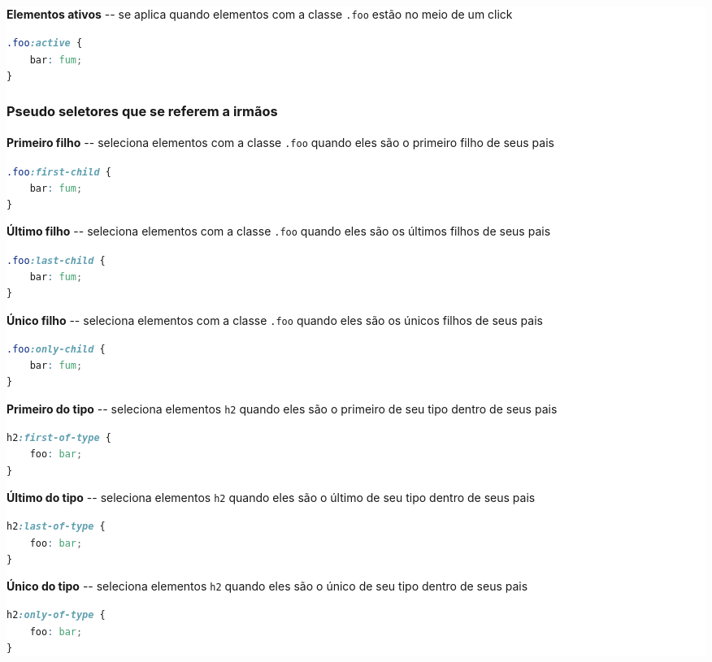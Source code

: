 **Elementos ativos** -- se aplica quando elementos com a classe `.foo` estão no meio de um click

``` CSS
.foo:active {
    bar: fum;
}
```


### Pseudo seletores que se referem a irmãos

**Primeiro filho** -- seleciona elementos com a classe `.foo` quando eles são o primeiro filho de seus pais

``` CSS
.foo:first-child {
    bar: fum;
}
```

**Último filho** -- seleciona elementos com a classe  `.foo` quando eles são os últimos filhos de seus pais

``` CSS
.foo:last-child {
    bar: fum;
}
```

**Único filho** -- seleciona elementos com a classe `.foo` quando eles são os únicos filhos de seus pais

``` CSS
.foo:only-child {
    bar: fum;
}
```

**Primeiro do tipo** -- seleciona elementos `h2` quando eles são o primeiro de seu tipo dentro de seus pais

``` CSS
h2:first-of-type {
    foo: bar;
}
```

**Último do tipo** -- seleciona elementos `h2` quando eles são o último de seu tipo dentro de seus pais

``` CSS
h2:last-of-type {
    foo: bar;
}
```

**Único do tipo** -- seleciona elementos `h2` quando eles são o único de seu tipo dentro de seus pais

``` CSS
h2:only-of-type {
    foo: bar;
}
```
